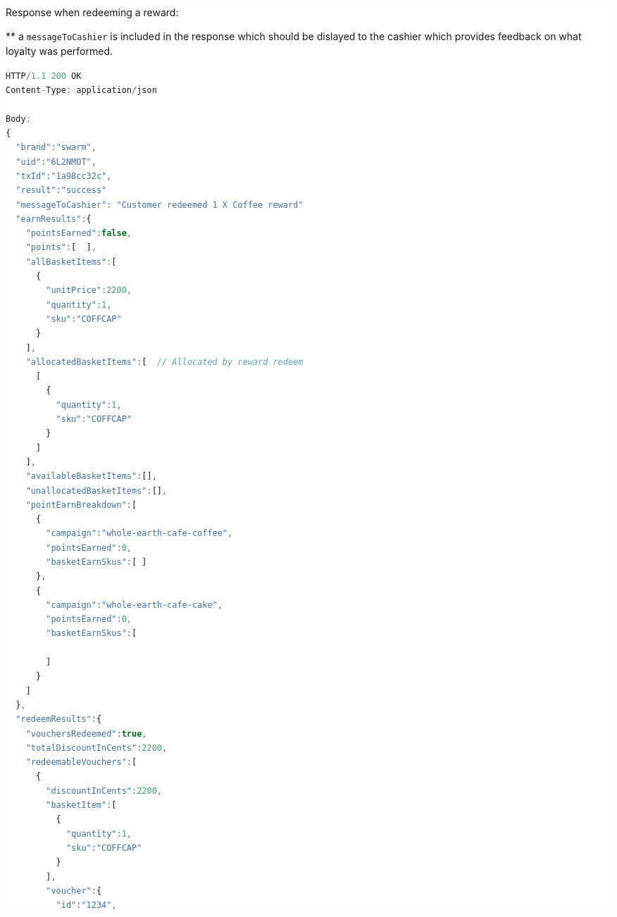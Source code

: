 Response when redeeming a reward:

** a `messageToCashier` is included in the response which should be dislayed to the cashier which provides feedback on what loyalty was performed.

``` javascript
HTTP/1.1 200 OK
Content-Type: application/json

Body:
{  
  "brand":"swarm",
  "uid":"6L2NMOT",
  "txId":"1a98cc32c",
  "result":"success"
  "messageToCashier": "Customer redeemed 1 X Coffee reward"
  "earnResults":{  
    "pointsEarned":false,
    "points":[  ],
    "allBasketItems":[  
      {  
        "unitPrice":2200,
        "quantity":1,
        "sku":"COFFCAP"
      }
    ],
    "allocatedBasketItems":[  // Allocated by reward redeem
      [  
        {  
          "quantity":1,
          "sku":"COFFCAP"
        }
      ]
    ],
    "availableBasketItems":[],
    "unallocatedBasketItems":[],
    "pointEarnBreakdown":[  
      {  
        "campaign":"whole-earth-cafe-coffee",
        "pointsEarned":0,
        "basketEarnSkus":[ ]
      },
      {  
        "campaign":"whole-earth-cafe-cake",
        "pointsEarned":0,
        "basketEarnSkus":[  

        ]
      }
    ]
  },
  "redeemResults":{  
    "vouchersRedeemed":true,
    "totalDiscountInCents":2200,
    "redeemableVouchers":[  
      {  
        "discountInCents":2200,
        "basketItem":[  
          {  
            "quantity":1,
            "sku":"COFFCAP"
          }
        ],
        "voucher":{  
          "id":"1234",
```